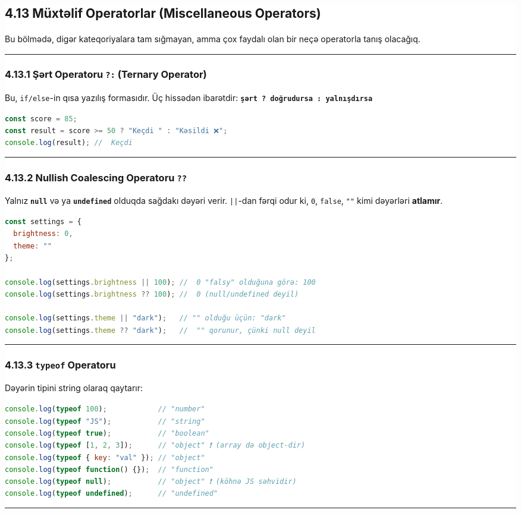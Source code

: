 ## 4.13 Müxtəlif Operatorlar (Miscellaneous Operators)
Bu bölmədə, digər kateqoriyalara tam sığmayan, amma çox faydalı olan bir neçə operatorla tanış olacağıq.

---

###  4.13.1 **Şərt Operatoru `?:` (Ternary Operator)**

Bu, `if/else`-in qısa yazılış formasıdır. Üç hissədən ibarətdir:
**`şərt ? doğrudursa : yalnışdırsa`**

```javascript
const score = 85;
const result = score >= 50 ? "Keçdi " : "Kəsildi ❌";
console.log(result); //  Keçdi
```

---

###  4.13.2 **Nullish Coalescing Operatoru `??`**

Yalnız **`null`** və ya **`undefined`** olduqda sağdakı dəyəri verir.
`||`-dan fərqi odur ki, `0`, `false`, `""` kimi dəyərləri **atlamır**.

```javascript
const settings = {
  brightness: 0,
  theme: ""
};

console.log(settings.brightness || 100); //  0 "falsy" olduğuna görə: 100
console.log(settings.brightness ?? 100); //  0 (null/undefined deyil)

console.log(settings.theme || "dark");   // "" olduğu üçün: "dark"
console.log(settings.theme ?? "dark");   //  "" qorunur, çünki null deyil
```

---

###  4.13.3 **`typeof` Operatoru**

Dəyərin tipini string olaraq qaytarır:

```javascript
console.log(typeof 100);            // "number"
console.log(typeof "JS");           // "string"
console.log(typeof true);           // "boolean"
console.log(typeof [1, 2, 3]);      // "object" ❗️ (array də object-dir)
console.log(typeof { key: "val" }); // "object"
console.log(typeof function() {});  // "function"
console.log(typeof null);           // "object" ❗️ (köhnə JS səhvidir)
console.log(typeof undefined);      // "undefined"
```

---